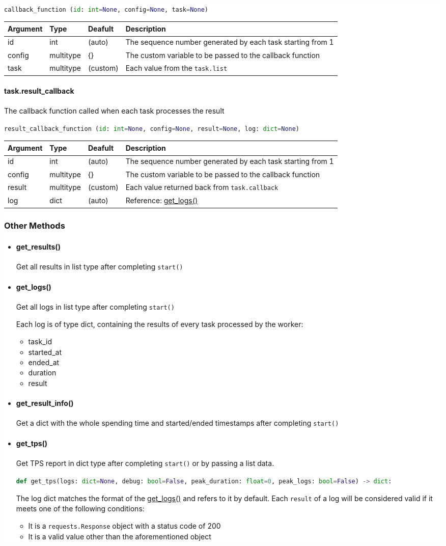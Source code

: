 ```python
callback_function (id: int=None, config=None, task=None)
```

|Argument          |Type     |Deafult      |Description|
|:--               |:--      |:--          |:--        |
|id                |int      |(auto)       |The sequence number generated by each task starting from 1|
|config            |multitype|{}           |The custom variable to be passed to the callback function|
|task              |multitype|(custom)     |Each value from the `task.list`|


#### task.result_callback

The callback function called when each task processes the result

```python
result_callback_function (id: int=None, config=None, result=None, log: dict=None)
```

|Argument          |Type     |Deafult      |Description|
|:--               |:--      |:--          |:--        |
|id                |int      |(auto)       |The sequence number generated by each task starting from 1|
|config            |multitype|{}           |The custom variable to be passed to the callback function|
|result            |multitype|(custom)     |Each value returned back from `task.callback`|
|log               |dict     |(auto)       |Reference: [get_logs()](#get_logs)|


### Other Methods

- #### get_results()
    Get all results in list type after completing `start()`

- #### get_logs()
    Get all logs in list type after completing `start()`

    Each log is of type dict, containing the results of every task processed by the worker:
    - task_id 
    - started_at 
    - ended_at 
    - duration 
    - result

- #### get_result_info()
    Get a dict with the whole spending time and started/ended timestamps after completing `start()`

- #### get_tps()
    Get TPS report in dict type after completing `start()` or by passing a list data.
  ```python
  def get_tps(logs: dict=None, debug: bool=False, peak_duration: float=0, peak_logs: bool=False) -> dict:
  ```
  The log dict matches the format of the [get_logs()](#get_logs) and refers to it by default. Each `result` of a log will be considered valid if it meets one of the following conditions:
  - It is a `requests.Response` object with a status code of 200
  - It is a valid value other than the aforementioned object
